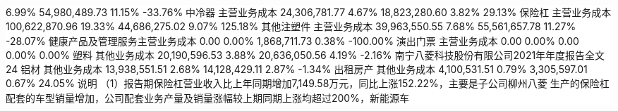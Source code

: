 6.99%
54,980,489.73
11.15%
-33.76%
中冷器
主营业务成本
24,306,781.77
4.67%
18,823,280.60
3.82%
29.13%
保险杠
主营业务成本
100,622,870.96
19.33%
44,686,275.02
9.07%
125.18%
其他注塑件
主营业务成本
39,963,550.55
7.68%
55,561,657.78
11.27%
-28.07%
健康产品及管理服务主营业务成本
0.00
0.00%
1,868,711.73
0.38%
-100.00%
演出门票
主营业务成本
0.00
0.00%
0.00
0.00%
0.00%
塑料
其他业务成本
20,190,596.53
3.88%
20,636,050.56
4.19%
-2.16%
南宁八菱科技股份有限公司2021年年度报告全文
24
铝材
其他业务成本
13,938,551.51
2.68%
14,128,429.11
2.87%
-1.34%
出租房产
其他业务成本
4,100,531.51
0.79%
3,305,597.01
0.67%
24.05%
说明
（1）报告期保险杠营业收入比上年同期增加7,149.58万元，同比上涨152.22%，主要是子公司柳州八菱
生产的保险杠配套的车型销量增加，公司配套业务产量及销量涨幅较上期同期上涨均超过200%，新能源车